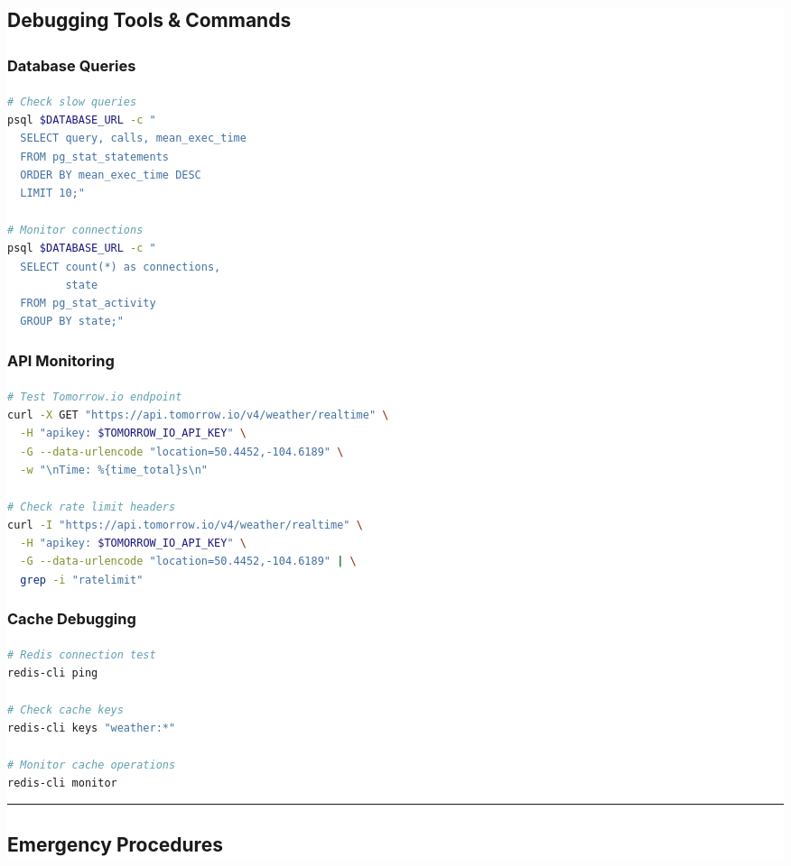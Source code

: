 
## Debugging Tools & Commands

### Database Queries
```bash
# Check slow queries
psql $DATABASE_URL -c "
  SELECT query, calls, mean_exec_time 
  FROM pg_stat_statements 
  ORDER BY mean_exec_time DESC 
  LIMIT 10;"

# Monitor connections
psql $DATABASE_URL -c "
  SELECT count(*) as connections, 
         state 
  FROM pg_stat_activity 
  GROUP BY state;"
```

### API Monitoring
```bash
# Test Tomorrow.io endpoint
curl -X GET "https://api.tomorrow.io/v4/weather/realtime" \
  -H "apikey: $TOMORROW_IO_API_KEY" \
  -G --data-urlencode "location=50.4452,-104.6189" \
  -w "\nTime: %{time_total}s\n"

# Check rate limit headers
curl -I "https://api.tomorrow.io/v4/weather/realtime" \
  -H "apikey: $TOMORROW_IO_API_KEY" \
  -G --data-urlencode "location=50.4452,-104.6189" | \
  grep -i "ratelimit"
```

### Cache Debugging
```bash
# Redis connection test
redis-cli ping

# Check cache keys
redis-cli keys "weather:*"

# Monitor cache operations
redis-cli monitor
```

---

## Emergency Procedures
